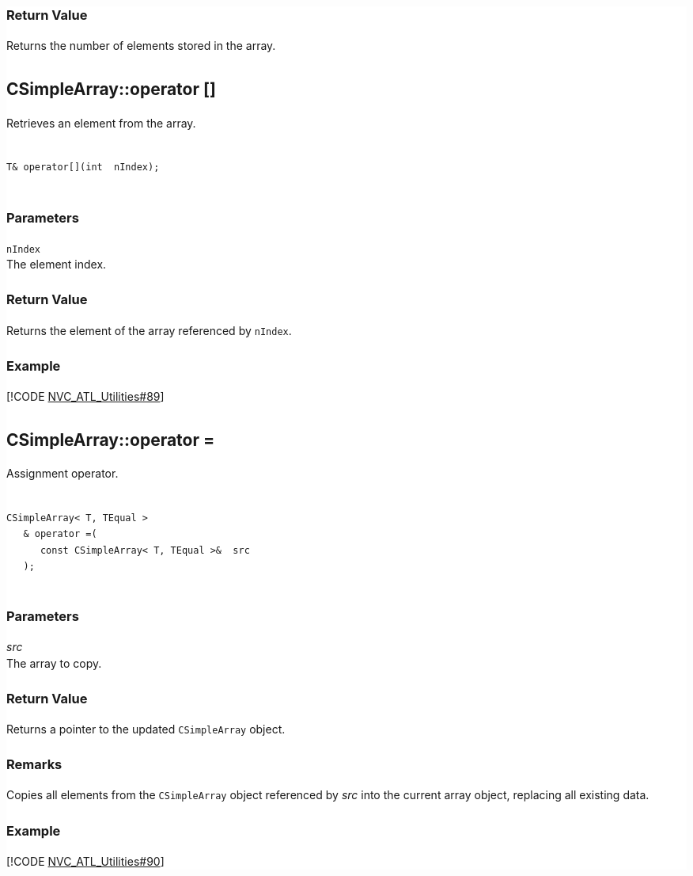 ### Return Value  
 Returns the number of elements stored in the array.  
  
##  <a name="csimplearray__operator__at"></a>  CSimpleArray::operator []  
 Retrieves an element from the array.  
  
```  
  
T& operator[](int  nIndex);  
  
```  
  
### Parameters  
 `nIndex`  
 The element index.  
  
### Return Value  
 Returns the element of the array referenced by `nIndex`.  
  
### Example  
 [!CODE [NVC_ATL_Utilities#89](../CodeSnippet/VS_Snippets_Cpp/NVC_ATL_Utilities#89)]  
  
##  <a name="csimplearray__operator__eq"></a>  CSimpleArray::operator =  
 Assignment operator.  
  
```  
  
CSimpleArray< T, TEqual >  
   & operator =(  
      const CSimpleArray< T, TEqual >&  src  
   );  
  
```  
  
### Parameters  
 *src*  
 The array to copy.  
  
### Return Value  
 Returns a pointer to the updated `CSimpleArray` object.  
  
### Remarks  
 Copies all elements from the `CSimpleArray` object referenced by *src* into the current array object, replacing all existing data.  
  
### Example  
 [!CODE [NVC_ATL_Utilities#90](../CodeSnippet/VS_Snippets_Cpp/NVC_ATL_Utilities#90)]  
  